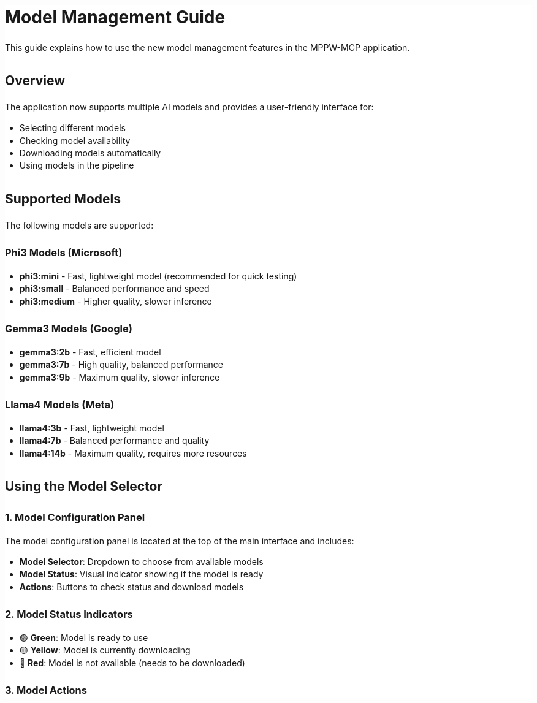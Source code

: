 # Model Management Guide

This guide explains how to use the new model management features in the MPPW-MCP application.

## Overview

The application now supports multiple AI models and provides a user-friendly interface for:
- Selecting different models
- Checking model availability
- Downloading models automatically
- Using models in the pipeline

## Supported Models

The following models are supported:

### Phi3 Models (Microsoft)
- **phi3:mini** - Fast, lightweight model (recommended for quick testing)
- **phi3:small** - Balanced performance and speed
- **phi3:medium** - Higher quality, slower inference

### Gemma3 Models (Google)
- **gemma3:2b** - Fast, efficient model
- **gemma3:7b** - High quality, balanced performance
- **gemma3:9b** - Maximum quality, slower inference

### Llama4 Models (Meta)
- **llama4:3b** - Fast, lightweight model
- **llama4:7b** - Balanced performance and quality
- **llama4:14b** - Maximum quality, requires more resources

## Using the Model Selector

### 1. Model Configuration Panel

The model configuration panel is located at the top of the main interface and includes:

- **Model Selector**: Dropdown to choose from available models
- **Model Status**: Visual indicator showing if the model is ready
- **Actions**: Buttons to check status and download models

### 2. Model Status Indicators

- 🟢 **Green**: Model is ready to use
- 🟡 **Yellow**: Model is currently downloading
- 🔴 **Red**: Model is not available (needs to be downloaded)

### 3. Model Actions

